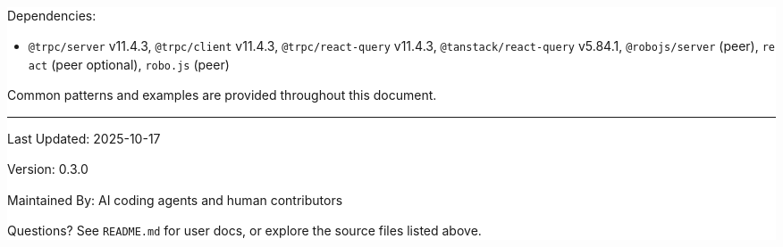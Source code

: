 Dependencies:
- `@trpc/server` v11.4.3, `@trpc/client` v11.4.3, `@trpc/react-query` v11.4.3, `@tanstack/react-query` v5.84.1, `@robojs/server` (peer), `react` (peer optional), `robo.js` (peer)

Common patterns and examples are provided throughout this document.

---

Last Updated: 2025-10-17

Version: 0.3.0

Maintained By: AI coding agents and human contributors

Questions? See `README.md` for user docs, or explore the source files listed above.
